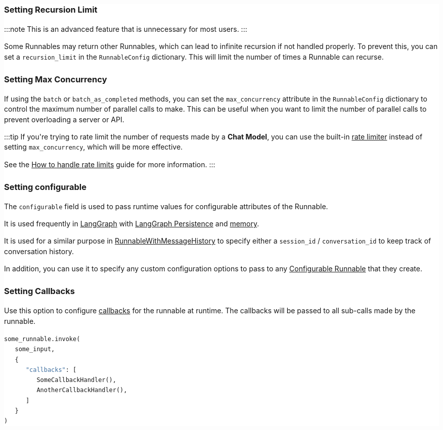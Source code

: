### Setting Recursion Limit

:::note
This is an advanced feature that is unnecessary for most users.
:::

Some Runnables may return other Runnables, which can lead to infinite recursion if not handled properly. To prevent this, you can set a `recursion_limit` in the `RunnableConfig` dictionary. This will limit the number of times a Runnable can recurse.

### Setting Max Concurrency

If using the `batch` or `batch_as_completed` methods, you can set the `max_concurrency` attribute in the `RunnableConfig` dictionary to control the maximum number of parallel calls to make. This can be useful when you want to limit the number of parallel calls to prevent overloading a server or API.


:::tip
If you're trying to rate limit the number of requests made by a **Chat Model**, you can use the built-in [rate limiter](/docs/concepts/chat_models#rate-limiting) instead of setting `max_concurrency`, which will be more effective.

See the [How to handle rate limits](https://python.langchain.com/docs/how_to/chat_model_rate_limiting/) guide for more information.
:::

### Setting configurable

The `configurable` field is used to pass runtime values for configurable attributes of the Runnable.

It is used frequently in [LangGraph](/docs/concepts/langgraph) with
[LangGraph Persistence](https://langchain-ai.github.io/langgraph/concepts/persistence/)
and [memory](https://langchain-ai.github.io/langgraph/concepts/memory/).

It is used for a similar purpose in [RunnableWithMessageHistory](https://python.langchain.com/api_reference/core/runnables/langchain_core.runnables.history.RunnableWithMessageHistory.html#langchain_core.runnables.history.RunnableWithMessageHistory) to specify either
a `session_id` / `conversation_id` to keep track of conversation history.

In addition, you can use it to specify any custom configuration options to pass to any [Configurable Runnable](#configurable-runnables) that they create.

### Setting Callbacks

Use this option to configure [callbacks](/docs/concepts/callbacks) for the runnable at 
runtime. The callbacks will be passed to all sub-calls made by the runnable.

```python
some_runnable.invoke(
   some_input,
   {
      "callbacks": [
         SomeCallbackHandler(),
         AnotherCallbackHandler(),
      ]
   }
)
```
